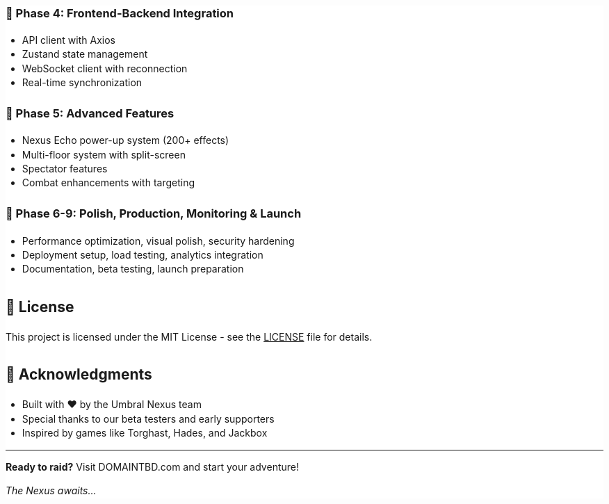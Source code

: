### 📅 Phase 4: Frontend-Backend Integration
- API client with Axios
- Zustand state management
- WebSocket client with reconnection
- Real-time synchronization

### 📅 Phase 5: Advanced Features
- Nexus Echo power-up system (200+ effects)
- Multi-floor system with split-screen
- Spectator features
- Combat enhancements with targeting

### 📅 Phase 6-9: Polish, Production, Monitoring & Launch
- Performance optimization, visual polish, security hardening
- Deployment setup, load testing, analytics integration
- Documentation, beta testing, launch preparation

## 📝 License

This project is licensed under the MIT License - see the [LICENSE](./LICENSE) file for details.

## 🙏 Acknowledgments

- Built with ❤️ by the Umbral Nexus team
- Special thanks to our beta testers and early supporters
- Inspired by games like Torghast, Hades, and Jackbox

---

**Ready to raid?** Visit DOMAINTBD.com and start your adventure!

*The Nexus awaits...*
